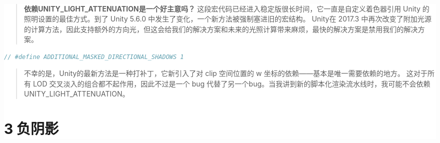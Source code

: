 > **依赖UNITY_LIGHT_ATTENUATION是一个好主意吗？**
> 这段宏代码已经进入稳定版很长时间，它一直是自定义着色器引用 Unity 的照明设置的最佳方式。到了 Unity 5.6.0 中发生了变化，一个新方法被强制塞进旧的宏结构。
> Unity在 2017.3 中再次改变了附加光源的计算方法，因此支持额外的方向光，但这会给我们的解决方案和未来的光照计算带来麻烦，最快的解决方案是禁用我们的解决方案。

```c
// #define ADDITIONAL_MASKED_DIRECTIONAL_SHADOWS 1
```

> 不幸的是，Unity的最新方法是一种打补丁，它新引入了对 clip 空间位置的 w 坐标的依赖——基本是唯一需要依赖的地方。 这对于所有 LOD 交叉淡入的组合都不起作用，因此不过是一个 bug 代替了另一个bug。当我讲到新的脚本化渲染流水线时，我可能不会依赖 UNITY_LIGHT_ATTENUATION。

# 3 负阴影